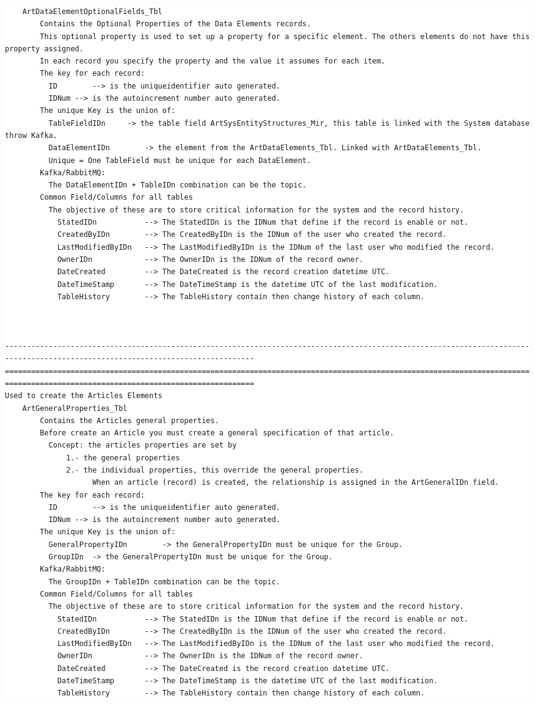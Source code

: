 		ArtDataElementOptionalFields_Tbl	
			Contains the Optional Properties of the Data Elements records.
			This optional property is used to set up a property for a specific element. The others elements do not have this property assigned.
			In each record you specify the property and the value it assumes for each item.
			The key for each record:
			  ID		--> is the uniqueidentifier auto generated.
			  IDNum	--> is the autoincrement number auto generated.
			The unique Key is the union of:
			  TableFieldIDn     -> the table field ArtSysEntityStructures_Mir, this table is linked with the System database throw Kafka.
			  DataElementIDn		-> the element from the ArtDataElements_Tbl. Linked with ArtDataElements_Tbl.
			  Unique = One TableField must be unique for each DataElement.
			Kafka/RabbitMQ:
			  The DataElementIDn + TableIDn combination can be the topic.  
			Common Field/Columns for all tables
			  The objective of these are to store critical information for the system and the record history.
			    StatedIDn 			--> The StatedIDn is the IDNum that define if the record is enable or not.
			    CreatedByIDn		--> The CreatedByIDn is the IDNum of the user who created the record.
			    LastModifiedByIDn	--> The LastModifiedByIDn is the IDNum of the last user who modified the record.
			    OwnerIDn			--> The OwnerIDn is the IDNum of the record owner.
			    DateCreated			--> The DateCreated is the record creation datetime UTC.
			    DateTimeStamp		--> The DateTimeStamp is the datetime UTC of the last modification.
			    TableHistory		-->	The TableHistory contain then change history of each column.
			
				
	
	---------------------------------------------------------------------------------------------------------------------------------------------------------------------------------
 	=================================================================================================================================================================================
	Used to create the Articles Elements
		ArtGeneralProperties_Tbl 
			Contains the Articles general properties.
			Before create an Article you must create a general specification of that article.
			  Concept: the articles properties are set by 
			      1.- the general properties
			      2.- the individual properties, this override the general properties. 
						When an article (record) is created, the relationship is assigned in the ArtGeneralIDn field.
			The key for each record:
			  ID		--> is the uniqueidentifier auto generated.
			  IDNum	--> is the autoincrement number auto generated.
			The unique Key is the union of:
			  GeneralPropertyIDn		-> the GeneralPropertyIDn must be unique for the Group.
			  GroupIDn 	-> the GeneralPropertyIDn must be unique for the Group.
			Kafka/RabbitMQ:
			  The GroupIDn + TableIDn combination can be the topic.  
			Common Field/Columns for all tables
			  The objective of these are to store critical information for the system and the record history.
			    StatedIDn 			--> The StatedIDn is the IDNum that define if the record is enable or not.
			    CreatedByIDn		--> The CreatedByIDn is the IDNum of the user who created the record.
			    LastModifiedByIDn	--> The LastModifiedByIDn is the IDNum of the last user who modified the record.
			    OwnerIDn			--> The OwnerIDn is the IDNum of the record owner.
			    DateCreated			--> The DateCreated is the record creation datetime UTC.
			    DateTimeStamp		--> The DateTimeStamp is the datetime UTC of the last modification.
			    TableHistory		-->	The TableHistory contain then change history of each column.			
		